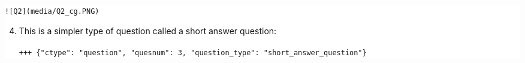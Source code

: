     ![Q2](media/Q2_cg.PNG)

4. This is a simpler type of question called a short answer question:
    ```
    +++ {"ctype": "question", "quesnum": 3, "question_type": "short_answer_question"}
